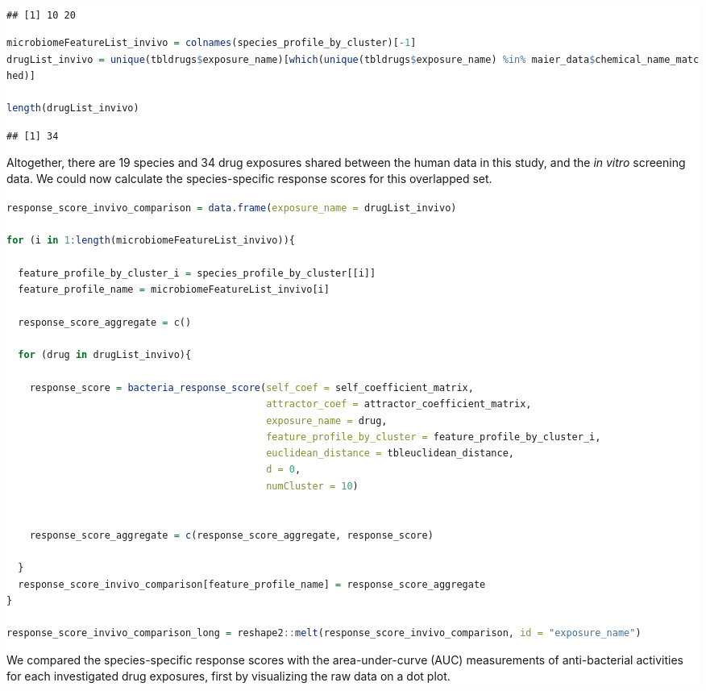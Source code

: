 ```
## [1] 10 20
```

```r
microbiomeFeatureList_invivo = colnames(species_profile_by_cluster)[-1]
drugList_invivo = unique(tbldrugs$exposure_name)[which(unique(tbldrugs$exposure_name) %in% maier_data$chemical_name_matched)]

length(drugList_invivo)
```

```
## [1] 34
```

Altogether, there are 19 species and 34 drug exposures shared between the human data in this study, and the *in vitro* screening data. We could now calculate the species-specific response scores for this overlapped set. 


```r
response_score_invivo_comparison = data.frame(exposure_name = drugList_invivo) 

for (i in 1:length(microbiomeFeatureList_invivo)){
  
  feature_profile_by_cluster_i = species_profile_by_cluster[[i]]
  feature_profile_name = microbiomeFeatureList_invivo[i]
  
  response_score_aggregate = c() 
  
  for (drug in drugList_invivo){
    
    response_score = bacteria_response_score(self_coef = self_coefficient_matrix, 
                                             attractor_coef = attractor_coefficient_matrix, 
                                             exposure_name = drug,
                                             feature_profile_by_cluster = feature_profile_by_cluster_i, 
                                             euclidean_distance = tbleuclidean_distance, 
                                             d = 0, 
                                             numCluster = 10)
    
    
    response_score_aggregate = c(response_score_aggregate, response_score)
    
  }
  response_score_invivo_comparison[feature_profile_name] = response_score_aggregate
}

response_score_invivo_comparison_long = reshape2::melt(response_score_invivo_comparison, id = "exposure_name")
```

We compared the species-specific response scores with the area-under-curve (AUC) measurements of anti-bacterial activities for each investigated drug exposures, first by visualizing the raw data on a dot plot. 
